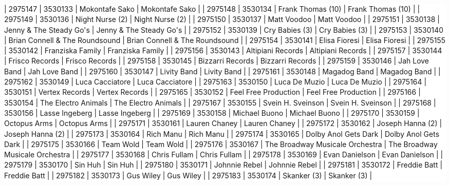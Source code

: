 | 2975147 | 3530133 | Mokontafe Sako | Mokontafe Sako |
| 2975148 | 3530134 | Frank Thomas (10) | Frank Thomas (10) |
| 2975149 | 3530136 | Night Nurse (2) | Night Nurse (2) |
| 2975150 | 3530137 | Matt Voodoo | Matt Voodoo |
| 2975151 | 3530138 | Jenny & The Steady Go's | Jenny & The Steady Go's |
| 2975152 | 3530139 | Cry Babies (3) | Cry Babies (3) |
| 2975153 | 3530140 | Brian Connell & The Roundsound | Brian Connell & The Roundsound |
| 2975154 | 3530141 | Elisa Fioresi | Elisa Fioresi |
| 2975155 | 3530142 | Franziska Family | Franziska Family |
| 2975156 | 3530143 | Altipiani Records | Altipiani Records |
| 2975157 | 3530144 | Frisco Records | Frisco Records |
| 2975158 | 3530145 | Bizzarri Records | Bizzarri Records |
| 2975159 | 3530146 | Jah Love Band | Jah Love Band |
| 2975160 | 3530147 | Livity Band | Livity Band |
| 2975161 | 3530148 | Magadog Band | Magadog Band |
| 2975162 | 3530149 | Luca Cacciatore | Luca Cacciatore |
| 2975163 | 3530150 | Luca De Muzio | Luca De Muzio |
| 2975164 | 3530151 | Vertex Records | Vertex Records |
| 2975165 | 3530152 | Feel Free Production | Feel Free Production |
| 2975166 | 3530154 | The Electro Animals | The Electro Animals |
| 2975167 | 3530155 | Svein H. Sveinson | Svein H. Sveinson |
| 2975168 | 3530156 | Lasse Ingeberg | Lasse Ingeberg |
| 2975169 | 3530158 | Michael Buono | Michael Buono |
| 2975170 | 3530159 | Octopus Arms | Octopus Arms |
| 2975171 | 3530161 | Lauren Chaney | Lauren Chaney |
| 2975172 | 3530162 | Joseph Hanna (2) | Joseph Hanna (2) |
| 2975173 | 3530164 | Rich Manu | Rich Manu |
| 2975174 | 3530165 | Dolby Anol Gets Dark | Dolby Anol Gets Dark |
| 2975175 | 3530166 | Team Wold | Team Wold |
| 2975176 | 3530167 | The Broadway Musicale Orchestra | The Broadway Musicale Orchestra |
| 2975177 | 3530168 | Chris Fullam | Chris Fullam |
| 2975178 | 3530169 | Evan Danielson | Evan Danielson |
| 2975179 | 3530170 | Sin Huh | Sin Huh |
| 2975180 | 3530171 | Johnnie Rebel | Johnnie Rebel |
| 2975181 | 3530172 | Freddie Batt | Freddie Batt |
| 2975182 | 3530173 | Gus Wiley | Gus Wiley |
| 2975183 | 3530174 | Skanker (3) | Skanker (3) |